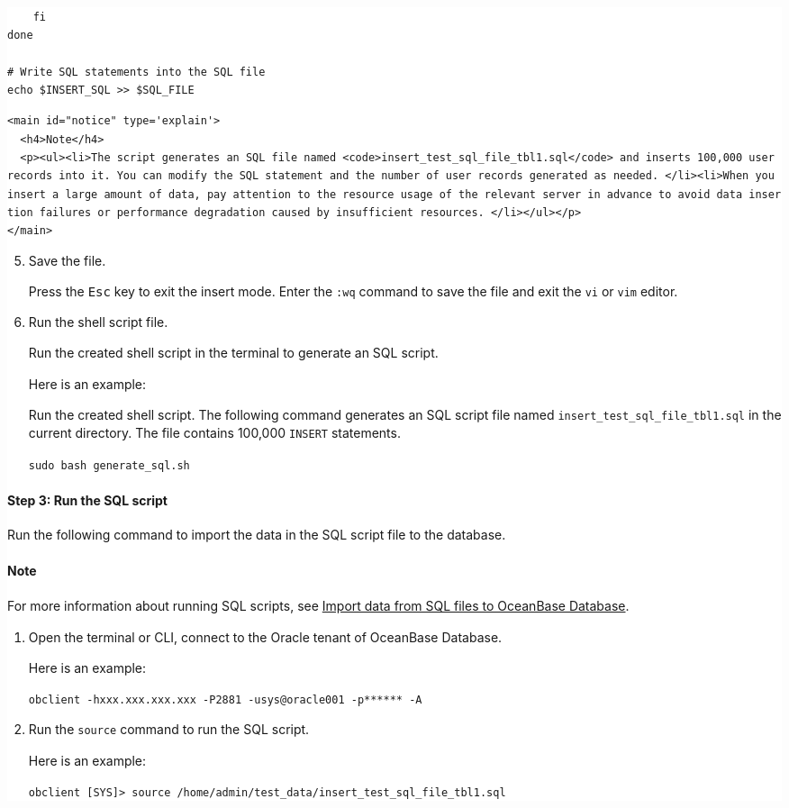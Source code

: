    ```shell
       fi
   done

   # Write SQL statements into the SQL file
   echo $INSERT_SQL >> $SQL_FILE
   ```

    <main id="notice" type='explain'>
      <h4>Note</h4>
      <p><ul><li>The script generates an SQL file named <code>insert_test_sql_file_tbl1.sql</code> and inserts 100,000 user records into it. You can modify the SQL statement and the number of user records generated as needed. </li><li>When you insert a large amount of data, pay attention to the resource usage of the relevant server in advance to avoid data insertion failures or performance degradation caused by insufficient resources. </li></ul></p>
    </main>

5. Save the file.

   Press the <kbd>Esc</kbd> key to exit the insert mode. Enter the `:wq` command to save the file and exit the `vi` or `vim` editor.

6. Run the shell script file.

   Run the created shell script in the terminal to generate an SQL script.

   Here is an example:

   Run the created shell script. The following command generates an SQL script file named `insert_test_sql_file_tbl1.sql` in the current directory. The file contains 100,000 `INSERT` statements.

   ```shell
   sudo bash generate_sql.sh
   ```

#### Step 3: Run the SQL script

Run the following command to import the data in the SQL script file to the database.

<main id="notice" type='explain'>
  <h4>Note</h4>
  <p>For more information about running SQL scripts, see <a href="../../../500.data-migration/800.migrate-data-from-sql-file-to-oceanbase-database.md">Import data from SQL files to OceanBase Database</a>. </p>
</main>

1. Open the terminal or CLI, connect to the Oracle tenant of OceanBase Database.

   Here is an example:

   ```shell
   obclient -hxxx.xxx.xxx.xxx -P2881 -usys@oracle001 -p****** -A
   ```

2. Run the `source` command to run the SQL script.

   Here is an example:

   ```shell
   obclient [SYS]> source /home/admin/test_data/insert_test_sql_file_tbl1.sql
   ```
